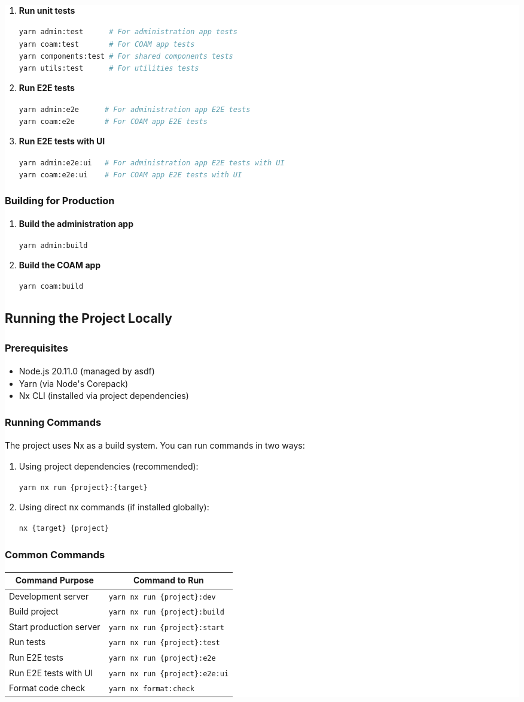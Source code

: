 1. **Run unit tests**
   ```bash
   yarn admin:test      # For administration app tests
   yarn coam:test       # For COAM app tests
   yarn components:test # For shared components tests
   yarn utils:test      # For utilities tests
   ```

2. **Run E2E tests**
   ```bash
   yarn admin:e2e      # For administration app E2E tests
   yarn coam:e2e       # For COAM app E2E tests
   ```

3. **Run E2E tests with UI**
   ```bash
   yarn admin:e2e:ui   # For administration app E2E tests with UI
   yarn coam:e2e:ui    # For COAM app E2E tests with UI
   ```

### Building for Production

1. **Build the administration app**
   ```bash
   yarn admin:build
   ```

2. **Build the COAM app**
   ```bash
   yarn coam:build
   ```

## Running the Project Locally

### Prerequisites
- Node.js 20.11.0 (managed by asdf)
- Yarn (via Node's Corepack)
- Nx CLI (installed via project dependencies)

### Running Commands
The project uses Nx as a build system. You can run commands in two ways:

1. Using project dependencies (recommended):
   ```bash
   yarn nx run {project}:{target}
   ```
   
2. Using direct nx commands (if installed globally):
   ```bash
   nx {target} {project}
   ```

### Common Commands

| Command Purpose | Command to Run |
|----------------|----------------|
| Development server | `yarn nx run {project}:dev` |
| Build project | `yarn nx run {project}:build` |
| Start production server | `yarn nx run {project}:start` |
| Run tests | `yarn nx run {project}:test` |
| Run E2E tests | `yarn nx run {project}:e2e` |
| Run E2E tests with UI | `yarn nx run {project}:e2e:ui` |
| Format code check | `yarn nx format:check` |